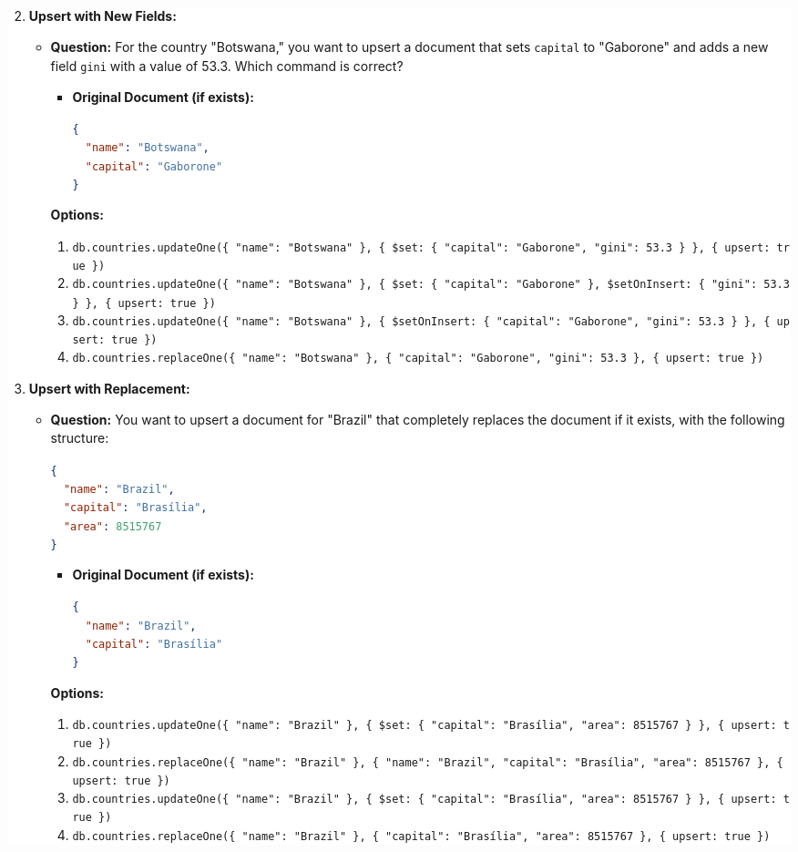 2. **Upsert with New Fields:**

   - **Question:** For the country "Botswana," you want to upsert a document that sets `capital` to "Gaborone" and adds a new field `gini` with a value of 53.3. Which command is correct?

     - **Original Document (if exists):**

       ```json
       {
         "name": "Botswana",
         "capital": "Gaborone"
       }
       ```

     **Options:**

     1. `db.countries.updateOne({ "name": "Botswana" }, { $set: { "capital": "Gaborone", "gini": 53.3 } }, { upsert: true })`
     2. `db.countries.updateOne({ "name": "Botswana" }, { $set: { "capital": "Gaborone" }, $setOnInsert: { "gini": 53.3 } }, { upsert: true })`
     3. `db.countries.updateOne({ "name": "Botswana" }, { $setOnInsert: { "capital": "Gaborone", "gini": 53.3 } }, { upsert: true })`
     4. `db.countries.replaceOne({ "name": "Botswana" }, { "capital": "Gaborone", "gini": 53.3 }, { upsert: true })`

3. **Upsert with Replacement:**

   - **Question:** You want to upsert a document for "Brazil" that completely replaces the document if it exists, with the following structure:

     ```json
     {
       "name": "Brazil",
       "capital": "Brasília",
       "area": 8515767
     }
     ```

     - **Original Document (if exists):**

       ```json
       {
         "name": "Brazil",
         "capital": "Brasília"
       }
       ```

     **Options:**

     1. `db.countries.updateOne({ "name": "Brazil" }, { $set: { "capital": "Brasília", "area": 8515767 } }, { upsert: true })`
     2. `db.countries.replaceOne({ "name": "Brazil" }, { "name": "Brazil", "capital": "Brasília", "area": 8515767 }, { upsert: true })`
     3. `db.countries.updateOne({ "name": "Brazil" }, { $set: { "capital": "Brasília", "area": 8515767 } }, { upsert: true })`
     4. `db.countries.replaceOne({ "name": "Brazil" }, { "capital": "Brasília", "area": 8515767 }, { upsert: true })`
